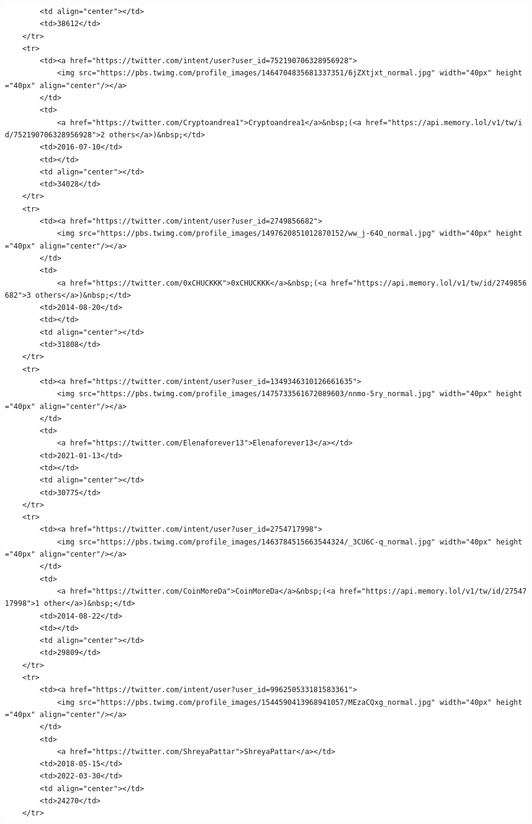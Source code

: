             <td align="center"></td>
            <td>38612</td>
        </tr>
        <tr>
            <td><a href="https://twitter.com/intent/user?user_id=752190706328956928">
                <img src="https://pbs.twimg.com/profile_images/1464704835681337351/6jZXtjxt_normal.jpg" width="40px" height="40px" align="center"/></a>
            </td>
            <td>
                <a href="https://twitter.com/Cryptoandrea1">Cryptoandrea1</a>&nbsp;(<a href="https://api.memory.lol/v1/tw/id/752190706328956928">2 others</a>)&nbsp;</td>
            <td>2016-07-10</td>
            <td></td>
            <td align="center"></td>
            <td>34028</td>
        </tr>
        <tr>
            <td><a href="https://twitter.com/intent/user?user_id=2749856682">
                <img src="https://pbs.twimg.com/profile_images/1497620851012870152/ww_j-64O_normal.jpg" width="40px" height="40px" align="center"/></a>
            </td>
            <td>
                <a href="https://twitter.com/0xCHUCKKK">0xCHUCKKK</a>&nbsp;(<a href="https://api.memory.lol/v1/tw/id/2749856682">3 others</a>)&nbsp;</td>
            <td>2014-08-20</td>
            <td></td>
            <td align="center"></td>
            <td>31808</td>
        </tr>
        <tr>
            <td><a href="https://twitter.com/intent/user?user_id=1349346310126661635">
                <img src="https://pbs.twimg.com/profile_images/1475733561672089603/nnmo-5ry_normal.jpg" width="40px" height="40px" align="center"/></a>
            </td>
            <td>
                <a href="https://twitter.com/Elenaforever13">Elenaforever13</a></td>
            <td>2021-01-13</td>
            <td></td>
            <td align="center"></td>
            <td>30775</td>
        </tr>
        <tr>
            <td><a href="https://twitter.com/intent/user?user_id=2754717998">
                <img src="https://pbs.twimg.com/profile_images/1463784515663544324/_3CU6C-q_normal.jpg" width="40px" height="40px" align="center"/></a>
            </td>
            <td>
                <a href="https://twitter.com/CoinMoreDa">CoinMoreDa</a>&nbsp;(<a href="https://api.memory.lol/v1/tw/id/2754717998">1 other</a>)&nbsp;</td>
            <td>2014-08-22</td>
            <td></td>
            <td align="center"></td>
            <td>29809</td>
        </tr>
        <tr>
            <td><a href="https://twitter.com/intent/user?user_id=996250533181583361">
                <img src="https://pbs.twimg.com/profile_images/1544590413968941057/MEzaCQxg_normal.jpg" width="40px" height="40px" align="center"/></a>
            </td>
            <td>
                <a href="https://twitter.com/ShreyaPattar">ShreyaPattar</a></td>
            <td>2018-05-15</td>
            <td>2022-03-30</td>
            <td align="center"></td>
            <td>24270</td>
        </tr>